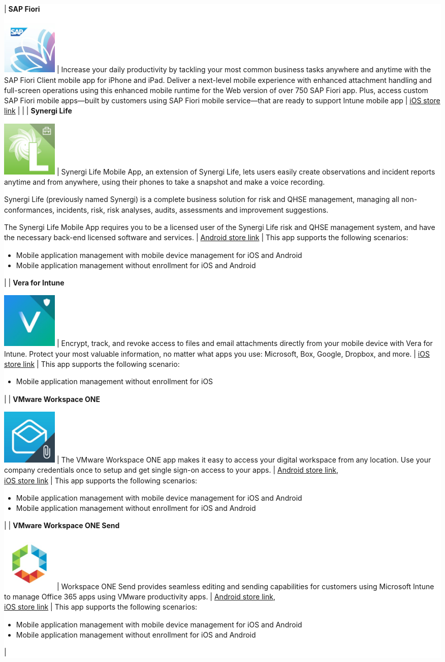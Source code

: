 | **SAP Fiori**<p><img alt="SAP Fiori icon" src="./media/apps-supported-intune-apps/icon-p-sap-fiori.png" width="100"> | Increase your daily productivity by tackling your most common business tasks anywhere and anytime with the SAP Fiori Client mobile app for iPhone and iPad. Deliver a next-level mobile experience with enhanced attachment handling and full-screen operations using this enhanced mobile runtime for the Web version of over 750 SAP Fiori app. Plus, access custom SAP Fiori mobile apps—built by customers using SAP Fiori mobile service—that are ready to support Intune mobile app  | [iOS store link](https://itunes.apple.com/us/app/sap-fiori-client/id824997258?mt=8) |  | 
| **Synergi Life**<p><img alt="Synergi Life icon" src="./media/apps-supported-intune-apps/icon-p-synergi-life.png" width="100"> | Synergi Life Mobile App, an extension of Synergi Life, lets users easily create observations and incident reports anytime and from anywhere, using their phones to take a snapshot and make a voice recording.<p>Synergi Life (previously named Synergi) is a complete business solution for risk and QHSE management, managing all non-conformances, incidents, risk, risk analyses, audits, assessments and improvement suggestions.<p>The Synergi Life Mobile App requires you to be a licensed user of the Synergi Life risk and QHSE management system, and have the necessary back-end licensed software and services. | [Android store link](https://play.google.com/store/apps/details?id=com.dnv.mobilesolutions.synergimobile.uibase) | This app supports the following scenarios:<ul><li>Mobile application management with mobile device management for iOS and Android</li><li>Mobile application management without enrollment for iOS and Android</li></ul> | 
| **Vera for Intune**<p><img alt="Vera for Intune icon" src="./media/apps-supported-intune-apps/icon-p-vera.png" width="100"> | Encrypt, track, and revoke access to files and email attachments directly from your mobile device with Vera for Intune. Protect your most valuable information, no matter what apps you use: Microsoft, Box, Google, Dropbox, and more. | [iOS store link](https://itunes.apple.com/us/app/vera-for-intune/id1235182010?mt=8) | This app supports the following scenario:<ul><li>Mobile application management without enrollment for iOS</li></ul> | 
| **VMware Workspace ONE**<p><img alt="VMware Workspace ONE icon" src="./media/apps-supported-intune-apps/icon-p-vmware-workspace-one-send.png" width="100"> | The VMware Workspace ONE app makes it easy to access your digital workspace from any location. Use your company credentials once to setup and get single sign-on access to your apps. | [Android store link](https://itunes.apple.com/us/app/vmware-workspace-one/id1031603080?mt=8),<br>[iOS store link](https://play.google.com/store/apps/details?id=com.airwatch.vmworkspace) | This app supports the following scenarios:<ul><li>Mobile application management with mobile device management for iOS and Android</li><li>Mobile application management without enrollment for iOS and Android</li></ul> | 
| **VMware Workspace ONE Send**<p><img alt="VMware Workspace ONE Send icon" src="./media/apps-supported-intune-apps/icon-p-vmware-workspace-one.png" width="100"> | Workspace ONE Send provides seamless editing and sending capabilities for customers using Microsoft Intune to manage Office 365 apps using VMware productivity apps. | [Android store link](https://play.google.com/store/apps/details?id=com.airwatch.vmsend),<br>[iOS store link](https://itunes.apple.com/us/app/vmware-workspace-one-send/id1336333505?mt=8) | This app supports the following scenarios:<ul><li>Mobile application management with mobile device management for iOS and Android</li><li>Mobile application management without enrollment for iOS and Android</li></ul> |  
